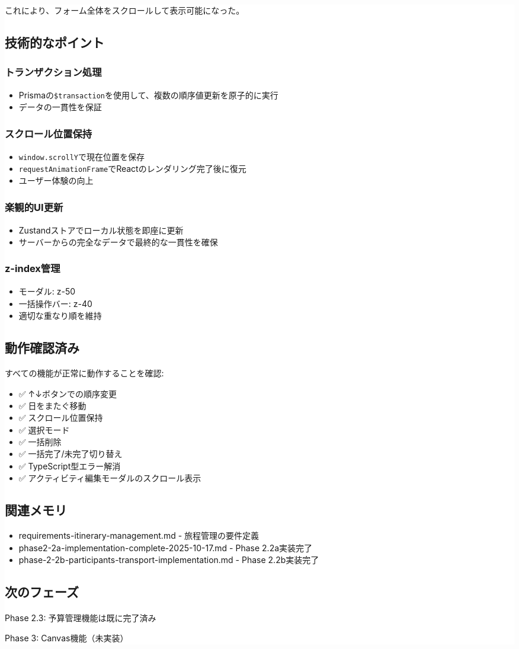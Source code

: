 これにより、フォーム全体をスクロールして表示可能になった。

## 技術的なポイント

### トランザクション処理
- Prismaの`$transaction`を使用して、複数の順序値更新を原子的に実行
- データの一貫性を保証

### スクロール位置保持
- `window.scrollY`で現在位置を保存
- `requestAnimationFrame`でReactのレンダリング完了後に復元
- ユーザー体験の向上

### 楽観的UI更新
- Zustandストアでローカル状態を即座に更新
- サーバーからの完全なデータで最終的な一貫性を確保

### z-index管理
- モーダル: z-50
- 一括操作バー: z-40
- 適切な重なり順を維持

## 動作確認済み

すべての機能が正常に動作することを確認:
- ✅ ↑↓ボタンでの順序変更
- ✅ 日をまたぐ移動
- ✅ スクロール位置保持
- ✅ 選択モード
- ✅ 一括削除
- ✅ 一括完了/未完了切り替え
- ✅ TypeScript型エラー解消
- ✅ アクティビティ編集モーダルのスクロール表示

## 関連メモリ
- requirements-itinerary-management.md - 旅程管理の要件定義
- phase2-2a-implementation-complete-2025-10-17.md - Phase 2.2a実装完了
- phase-2-2b-participants-transport-implementation.md - Phase 2.2b実装完了

## 次のフェーズ
Phase 2.3: 予算管理機能は既に完了済み

Phase 3: Canvas機能（未実装）
